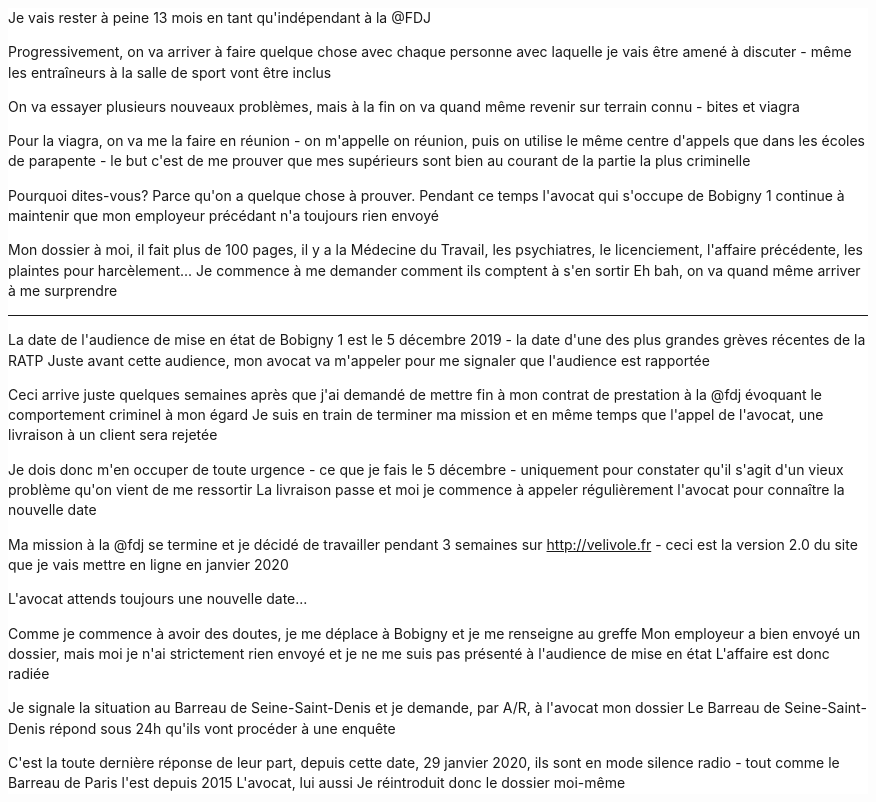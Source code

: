 Je vais rester à peine 13 mois en tant qu'indépendant à la @FDJ

Progressivement, on va arriver à faire quelque chose avec chaque personne avec laquelle je vais être amené à discuter - même les entraîneurs à la salle de sport vont être inclus

On va essayer plusieurs nouveaux problèmes, mais à la fin on va quand même revenir sur terrain connu - bites et viagra

Pour la viagra, on va me la faire en réunion - on m'appelle on réunion, puis on utilise le même centre d'appels que dans les écoles de parapente - le but c'est de me prouver que mes supérieurs sont bien au courant de la partie la plus criminelle

Pourquoi dites-vous?
Parce qu'on a quelque chose à prouver.
Pendant ce temps l'avocat qui s'occupe de Bobigny 1 continue à maintenir que mon employeur précédant n'a toujours rien envoyé

Mon dossier à moi, il fait plus de 100 pages, il y a la Médecine du Travail, les psychiatres, le licenciement, l'affaire précédente, les plaintes pour harcèlement...
Je commence à me demander comment ils comptent à s'en sortir
Eh bah, on va quand même arriver à me surprendre

-----

La date de l'audience de mise en état de Bobigny 1 est le 5 décembre 2019 - la date d'une des plus grandes grèves récentes de la RATP
Juste avant cette audience, mon avocat va m'appeler pour me signaler que l'audience est rapportée

Ceci arrive juste quelques semaines après que j'ai demandé de mettre fin à mon contrat de prestation à la 
@fdj évoquant le comportement criminel à mon égard
Je suis en train de terminer ma mission et en même temps que l'appel de l'avocat, une livraison à un client sera rejetée

Je dois donc m'en occuper de toute urgence - ce que je fais le 5 décembre - uniquement pour constater qu'il s'agit d'un vieux problème qu'on vient de me ressortir
La livraison passe et moi je commence à appeler régulièrement l'avocat pour connaître la nouvelle date

Ma mission à la @fdj se termine et je décidé de travailler pendant 3 semaines sur http://velivole.fr - ceci est la version 2.0 du site que je vais mettre en ligne en janvier 2020

L'avocat attends toujours une nouvelle date...

Comme je commence à avoir des doutes, je me déplace à Bobigny et je me renseigne au greffe
Mon employeur a bien envoyé un dossier, mais moi je n'ai strictement rien envoyé et je ne me suis pas présenté à l'audience de mise en état
L'affaire est donc radiée

Je signale la situation au Barreau de Seine-Saint-Denis et je demande, par A/R, à l'avocat mon dossier
Le Barreau de Seine-Saint-Denis répond sous 24h qu'ils vont procéder à une enquête

C'est la toute dernière réponse de leur part, depuis cette date, 29 janvier 2020, ils sont en mode silence radio - tout comme le Barreau de Paris l'est depuis 2015
L'avocat, lui aussi
Je réintroduit donc le dossier moi-même
